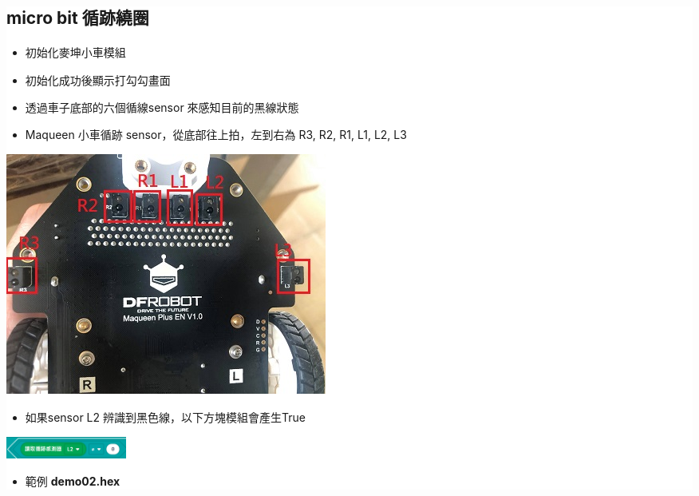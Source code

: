 ## micro bit 循跡繞圈

* 初始化麥坤小車模組

* 初始化成功後顯示打勾勾畫面

* 透過車子底部的六個循線sensor 來感知目前的黑線狀態

* Maqueen 小車循跡 sensor，從底部往上拍，左到右為 R3, R2, R1, L1, L2, L3

![img04](./Image/Img04.png)

* 如果sensor L2 辨識到黑色線，以下方塊模組會產生True
<img src="./Image/Img05.png" alt="drawing" style="width:150px;"/>

* 範例 **demo02.hex**